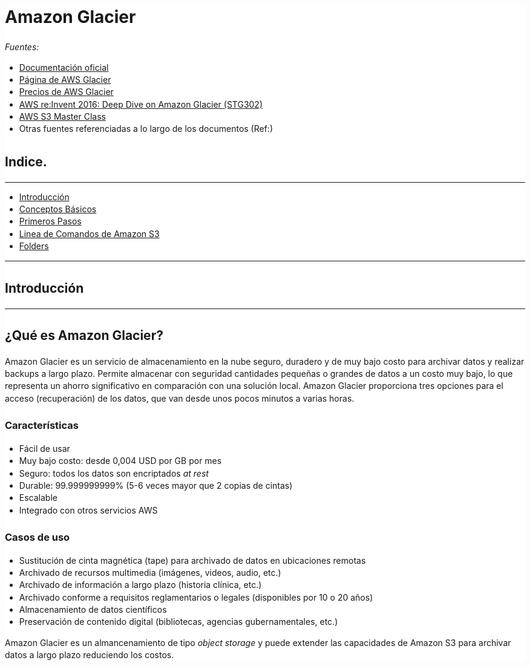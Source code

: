 Amazon Glacier
===

*Fuentes:*
- [Documentación oficial](https://aws.amazon.com/es/documentation/glacier/)
- [Página de AWS Glacier](https://aws.amazon.com/es/glacier/)
- [Precios de AWS Glacier](http://aws.amazon.com/es/glacier/pricing/)
- [AWS re:Invent 2016: Deep Dive on Amazon Glacier (STG302)](https://youtu.be/dfr9mBcDJ-U)
- [AWS S3 Master Class](https://youtu.be/VC0k-noNwOU)
- Otras fuentes referenciadas a lo largo de los documentos (Ref:)


## Indice.
---
- [Introducción](#introduccion)
- [Conceptos Básicos](#conceptos-básicos)
- [Primeros Pasos](#primeros-pasos)
- [Linea de Comandos de Amazon S3](#línea-de-comandos-de-amazon-s3)
- [Folders](#folders)

---
## Introducción ##
---
¿Qué es Amazon Glacier?      
---
Amazon Glacier es un servicio de almacenamiento en la nube seguro, duradero y de muy bajo costo para archivar datos y realizar backups a largo plazo.
Permite almacenar con seguridad cantidades pequeñas o grandes de datos a un costo muy bajo, lo que representa un ahorro significativo en comparación con una solución local.
Amazon Glacier proporciona tres opciones para el acceso (recuperación) de los datos, que van desde unos pocos minutos a varias horas.

### Características
* Fácil de usar
* Muy bajo costo: desde 0,004 USD por GB por mes
* Seguro: todos los datos son encriptados *at rest*
* Durable: 99.999999999% (5-6 veces mayor que 2 copias de cintas)
* Escalable
* Integrado con otros servicios AWS

### Casos de uso
* Sustitución de cinta magnética (tape) para archivado de datos en ubicaciones remotas
* Archivado de recursos multimedia (imágenes, videos, audio, etc.)
* Archivado de información a largo plazo (historia clínica, etc.)
* Archivado conforme a requisitos reglamentarios o legales (disponibles por 10 o 20 años)
* Almacenamiento de datos científicos
* Preservación de contenido digital (bibliotecas, agencias gubernamentales, etc.)

Amazon Glacier es un almancenamiento de tipo *object storage* y puede extender las capacidades de Amazon S3 para archivar datos a largo plazo reduciendo los costos.
